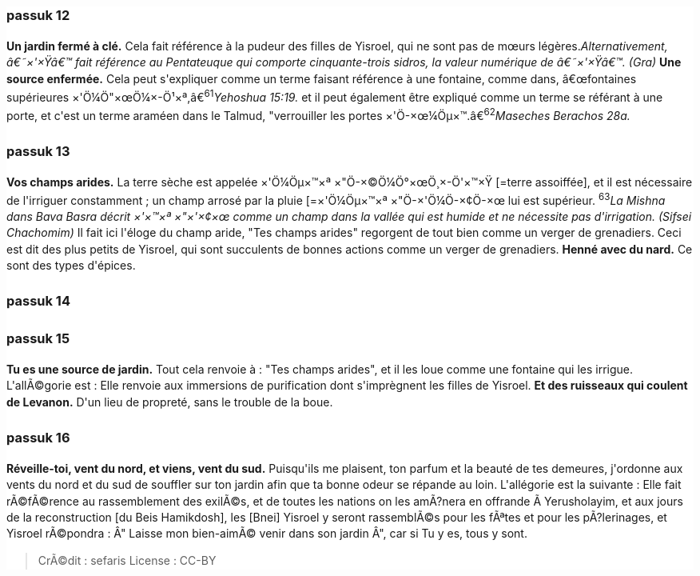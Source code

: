 ### passuk 12
<b>Un jardin fermé à clé.</b> Cela fait référence à la pudeur des filles de Yisroel, qui ne sont pas de mœurs légères.</sup></sup><i class="footnote">Alternativement, â€˜×'×Ÿâ€™ fait référence au Pentateuque qui comporte cinquante-trois sidros, la valeur numérique de â€˜×'×Ÿâ€™. (Gra) </i> 
<b>Une source enfermée.</b> Cela peut s'expliquer comme un terme faisant référence à une fontaine, comme dans, â€œfontaines supérieures ×'Ö¼Ö"×œÖ¼×-Ö¹×ª,â€<sup>61</sup><i class="footnote">Yehoshua 15:19. </i> et il peut également être expliqué comme un terme se référant à une porte, et c'est un terme araméen dans le Talmud, "verrouiller les portes ×'Ö-×œ¼Öµ×™.â€<sup>62</sup><i class="footnote">Maseches Berachos 28a. </i> 

### passuk 13
<b>Vos champs arides.</b> La terre sèche est appelée ×'Ö¼Öµ×™×ª ×"Ö-×©Ö¼Ö°×œÖ¸×-Ö'×™×Ÿ [=terre assoiffée], et il est nécessaire de l'irriguer constamment ; un champ arrosé par la pluie [=×'Ö¼Öµ×™×ª ×"Ö-×'Ö¼Ö-×¢Ö-×œ lui est supérieur. <sup>63</sup><i class="footnote">La Mishna dans Bava Basra décrit ×'×™×ª ×"×'×¢×œ comme un champ dans la vallée qui est humide et ne nécessite pas d'irrigation. (Sifsei Chachomim) </i>Il fait ici l'éloge du champ aride, "Tes champs arides" regorgent de tout bien comme un verger de grenadiers. Ceci est dit des plus petits de Yisroel, qui sont succulents de bonnes actions comme un verger de grenadiers. 
<b>Henné avec du nard.</b> Ce sont des types d'épices.

### passuk 14

### passuk 15
<b>Tu es une source de jardin.</b> Tout cela renvoie à : "Tes champs arides", et il les loue comme une fontaine qui les irrigue. L'allÃ©gorie est : Elle renvoie aux immersions de purification dont s'imprègnent les filles de Yisroel. 
<b>Et des ruisseaux qui coulent de Levanon.</b> D'un lieu de propreté, sans le trouble de la boue. 

### passuk 16
<b>Réveille-toi, vent du nord, et viens, vent du sud.</b> Puisqu'ils me plaisent, ton parfum et la beauté de tes demeures, j'ordonne aux vents du nord et du sud de souffler sur ton jardin afin que ta bonne odeur se répande au loin. L'allégorie est la suivante : Elle fait rÃ©fÃ©rence au rassemblement des exilÃ©s, et de toutes les nations on les amÃ?nera en offrande Ã Yerusholayim, et aux jours de la reconstruction [du Beis Hamikdosh], les [Bnei] Yisroel y seront rassemblÃ©s pour les fÃªtes et pour les pÃ?lerinages, et Yisroel rÃ©pondra : Â" Laisse mon bien-aimÃ© venir dans son jardin Â", car si Tu y es, tous y sont. 

>CrÃ©dit : sefaris
>License : CC-BY